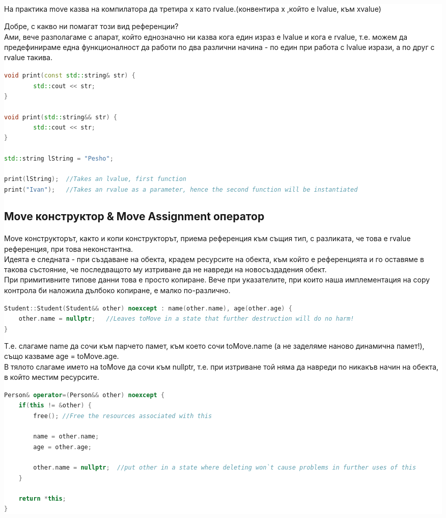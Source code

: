 На практика move казва на компилатора да третира x като rvalue.(конвентира x ,който е lvalue, към xvalue) <br />

Добре, с какво ни помагат този вид референции? <br />
Ами, вече разполагаме с апарат, който еднозначно ни казва кога един израз е lvalue и кога е rvalue, т.е. можем да предефинираме една функционалност да работи по два различни начина - по един при работа с lvalue изрази, а по друг с rvalue такива.

```c++
void print(const std::string& str) {
        std::cout << str;
}
 
void print(std::string&& str) {
        std::cout << str;
}

std::string lString = "Pesho";

print(lString);  //Takes an lvalue, first function
print("Ivan");   //Takes an rvalue as a parameter, hence the second function will be instantiated
```

## Move конструктор & Move Assignment оператор

Move конструкторът, както и копи конструкторът, приема референция към същия тип, с разликата, че това е rvalue референция, при това неконстантна. <br />
Идеята е следната - при създаване на обекта, крадем ресурсите на обекта, към който е референцията и го оставяме в такова състояние, че последващото му изтриване да не навреди на новосъздадения обект. <br /> 
При примитивните типове данни това е просто копиране. Вече при указателите, при които наша имплементация на copy контрола би наложила дълбоко копиране, е малко по-различно. <br />

```c++
Student::Student(Student&& other) noexcept : name(other.name), age(other.age) {
	other.name = nullptr;   //Leaves toMove in a state that further destruction will do no harm!
}
```
Т.е. слагаме name да сочи към парчето памет, към което сочи toMove.name (а не заделяме наново динамична памет!), също казваме age = toMove.age. <br />
В тялото слагаме името на toMove да сочи към nullptr, т.е. при изтриване той няма да навреди по никакъв начин на обекта, в който местим ресурсите. <br />

```c++
Person& operator=(Person&& other) noexcept {
	if(this != &other) {
		free();	//Free the resources associated with this

		name = other.name;
		age = other.age;

		other.name = nullptr;  //put other in a state where deleting won`t cause problems in further uses of this
	}

	return *this;
}
```

